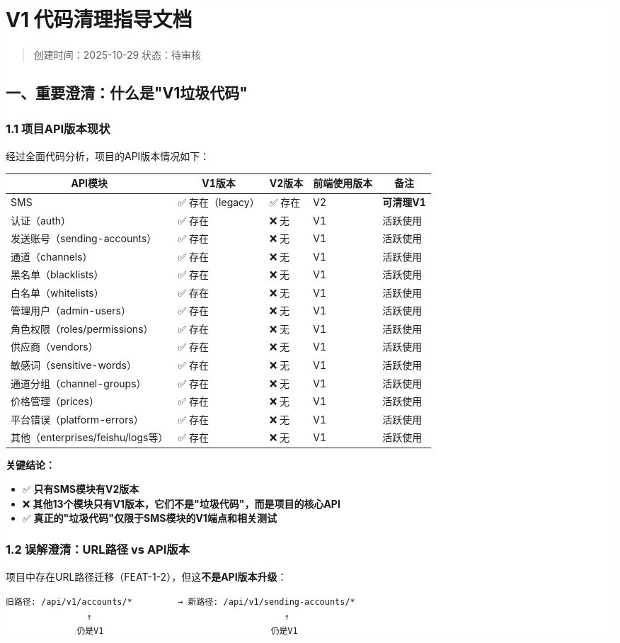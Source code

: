 # V1 代码清理指导文档

> 创建时间：2025-10-29
> 状态：待审核

## 一、重要澄清：什么是"V1垃圾代码"

### 1.1 项目API版本现状

经过全面代码分析，项目的API版本情况如下：

| API模块 | V1版本 | V2版本 | 前端使用版本 | 备注 |
|---------|--------|--------|--------------|------|
| SMS | ✅ 存在（legacy） | ✅ 存在 | V2 | **可清理V1** |
| 认证（auth） | ✅ 存在 | ❌ 无 | V1 | 活跃使用 |
| 发送账号（sending-accounts） | ✅ 存在 | ❌ 无 | V1 | 活跃使用 |
| 通道（channels） | ✅ 存在 | ❌ 无 | V1 | 活跃使用 |
| 黑名单（blacklists） | ✅ 存在 | ❌ 无 | V1 | 活跃使用 |
| 白名单（whitelists） | ✅ 存在 | ❌ 无 | V1 | 活跃使用 |
| 管理用户（admin-users） | ✅ 存在 | ❌ 无 | V1 | 活跃使用 |
| 角色权限（roles/permissions） | ✅ 存在 | ❌ 无 | V1 | 活跃使用 |
| 供应商（vendors） | ✅ 存在 | ❌ 无 | V1 | 活跃使用 |
| 敏感词（sensitive-words） | ✅ 存在 | ❌ 无 | V1 | 活跃使用 |
| 通道分组（channel-groups） | ✅ 存在 | ❌ 无 | V1 | 活跃使用 |
| 价格管理（prices） | ✅ 存在 | ❌ 无 | V1 | 活跃使用 |
| 平台错误（platform-errors） | ✅ 存在 | ❌ 无 | V1 | 活跃使用 |
| 其他（enterprises/feishu/logs等） | ✅ 存在 | ❌ 无 | V1 | 活跃使用 |

**关键结论：**
- ✅ **只有SMS模块有V2版本**
- ❌ **其他13个模块只有V1版本，它们不是"垃圾代码"，而是项目的核心API**
- ✅ **真正的"垃圾代码"仅限于SMS模块的V1端点和相关测试**

### 1.2 误解澄清：URL路径 vs API版本

项目中存在URL路径迁移（FEAT-1-2），但这**不是API版本升级**：

```
旧路径: /api/v1/accounts/*         → 新路径: /api/v1/sending-accounts/*
                ↑                                      ↑
              仍是V1                                 仍是V1
```
